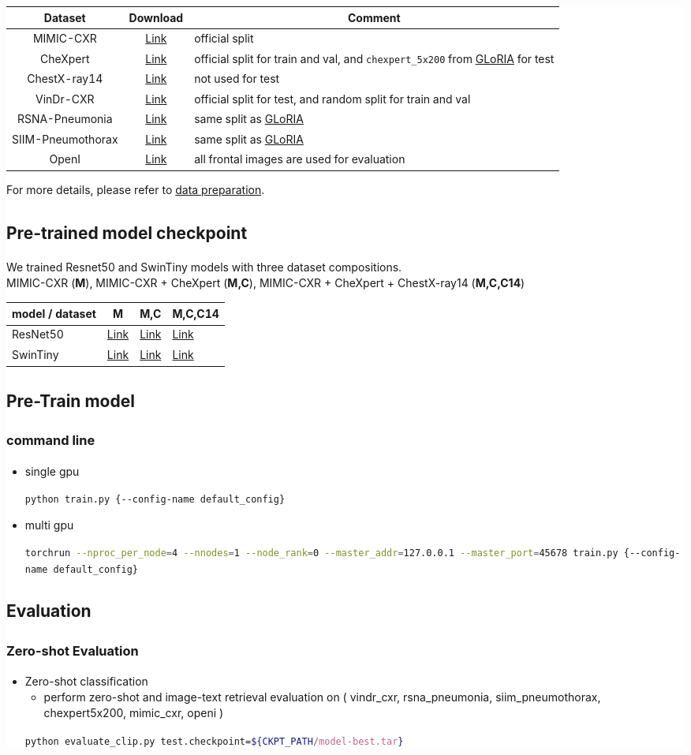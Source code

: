 |           Dataset |                                                                            Download |              Comment |
|:-----------------:|:-----------------------------------------------------------------------------------:|----------------------|
| MIMIC-CXR         | [Link](https://physionet.org/content/mimic-cxr-jpg/2.0.0/)                          | official split       |
| CheXpert          | [Link](https://stanfordmlgroup.github.io/competitions/chexpert/)                    | official split for train and val, and `chexpert_5x200` from [GLoRIA](https://stanfordmedicine.app.box.com/s/j5h7q99f3pfi7enc0dom73m4nsm6yzvh) for test |
| ChestX-ray14      | [Link](https://nihcc.app.box.com/v/ChestXray-NIHCC)                                 | not used for test    |
| VinDr-CXR         | [Link](https://physionet.org/content/vindr-cxr/1.0.0/)                              | official split for test, and random split for train and val |
| RSNA-Pneumonia    | [Link](https://www.kaggle.com/competitions/rsna-pneumonia-detection-challenge/data) | same split as [GLoRIA](https://github.com/marshuang80/gloria/blob/416466af1036294301a872e4da169fefc137a192/gloria/datasets/preprocess_datasets.py#L49-L50) |
| SIIM-Pneumothorax | [Link](https://www.kaggle.com/competitions/siim-acr-pneumothorax-segmentation/data) | same split as [GLoRIA](https://github.com/marshuang80/gloria/blob/416466af1036294301a872e4da169fefc137a192/gloria/datasets/preprocess_datasets.py#L90-L91) |
| OpenI | [Link](https://openi.nlm.nih.gov/faq#collection) | all frontal images are used for evaluation |

For more details, please refer to [data preparation](datasets/README.md).

## Pre-trained model checkpoint
We trained Resnet50 and SwinTiny models with three dataset compositions.  
MIMIC-CXR (**M**), MIMIC-CXR + CheXpert (**M,C**), MIMIC-CXR + CheXpert + ChestX-ray14 (**M,C,C14**)

| model / dataset |  M  | M,C | M,C,C14 | 
|---------------|--------------------|------------------------|-|
| ResNet50      |  [Link](https://twg.kakaocdn.net/brainrepo/models/cxr-clip/f982386ef38aa3ecd6ce1f8f928e8aa8/r50_m.tar)   |   [Link](https://twg.kakaocdn.net/brainrepo/models/cxr-clip/f7ebbe4ad815868905d0820dbbde3662/r50_mc.tar)  | [Link](https://twg.kakaocdn.net/brainrepo/models/cxr-clip/de4b5e4ae2047c1fb7960ddcd8d861cb/r50_mcc.tar) |
| SwinTiny      |  [Link](https://twg.kakaocdn.net/brainrepo/models/cxr-clip/a21ef120894e072ae77434daf6b98b72/swint_m.tar)   |   [Link](https://twg.kakaocdn.net/brainrepo/models/cxr-clip/97cbbdfb347d22ea44e95a70c7b0520a/swint_mc.tar)   | [Link](https://twg.kakaocdn.net/brainrepo/models/cxr-clip/a25ce760064591c899f67c97ed7790de/swint_mcc.tar) |

## Pre-Train model
### command line
* single gpu
    ```bash
    python train.py {--config-name default_config}
    ```
* multi gpu
    ```bash
    torchrun --nproc_per_node=4 --nnodes=1 --node_rank=0 --master_addr=127.0.0.1 --master_port=45678 train.py {--config-name default_config}
    ```

## Evaluation
### Zero-shot Evaluation
* Zero-shot classification
  * perform zero-shot and image-text retrieval evaluation
    on ( vindr_cxr, rsna_pneumonia, siim_pneumothorax, chexpert5x200, mimic_cxr, openi )
  ```bash
  python evaluate_clip.py test.checkpoint=${CKPT_PATH/model-best.tar}
  ```
